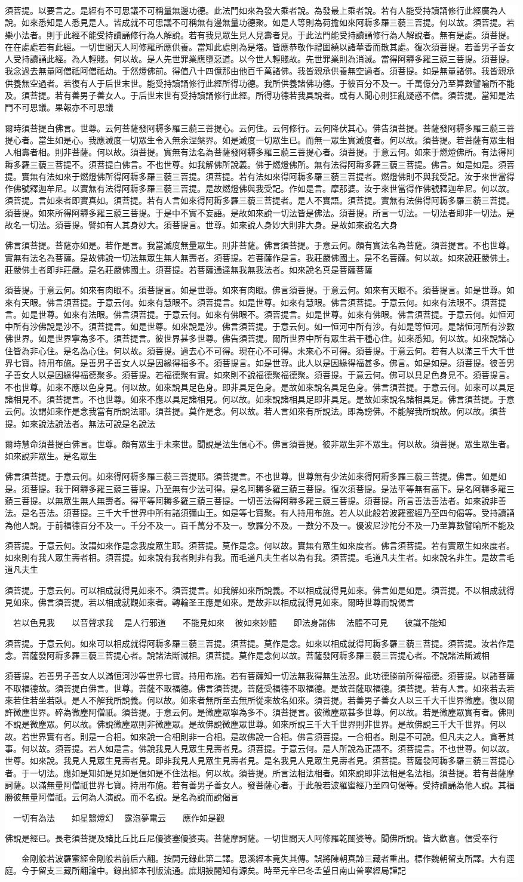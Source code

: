 須菩提。以要言之。是經有不可思議不可稱量無邊功德。此法門如來為發大乘者說。為發最上乘者說。若有人能受持讀誦修行此經廣為人說。如來悉知是人悉見是人。皆成就不可思議不可稱無有邊無量功德聚。如是人等則為荷擔如來阿耨多羅三藐三菩提。何以故。須菩提。若樂小法者。則于此經不能受持讀誦修行為人解說。若有我見眾生見人見壽者見。于此法門能受持讀誦修行為人解說者。無有是處。須菩提。在在處處若有此經。一切世間天人阿修羅所應供養。當知此處則為是塔。皆應恭敬作禮圍繞以諸華香而散其處。復次須菩提。若善男子善女人受持讀誦此經。為人輕賤。何以故。是人先世罪業應墮惡道。以今世人輕賤故。先世罪業則為消滅。當得阿耨多羅三藐三菩提。須菩提。我念過去無量阿僧祇阿僧祇劫。于然燈佛前。得值八十四億那由他百千萬諸佛。我皆親承供養無空過者。須菩提。如是無量諸佛。我皆親承供養無空過者。若復有人于后世末世。能受持讀誦修行此經所得功德。我所供養諸佛功德。于彼百分不及一。千萬億分乃至算數譬喻所不能及。須菩提。若有善男子善女人。于后世末世有受持讀誦修行此經。所得功德若我具說者。或有人聞心則狂亂疑惑不信。須菩提。當知是法門不可思議。果報亦不可思議

爾時須菩提白佛言。世尊。云何菩薩發阿耨多羅三藐三菩提心。云何住。云何修行。云何降伏其心。佛告須菩提。菩薩發阿耨多羅三藐三菩提心者。當生如是心。我應滅度一切眾生令入無余涅槃界。如是滅度一切眾生已。而無一眾生實滅度者。何以故。須菩提。若菩薩有眾生相人相壽者相。則非菩薩。何以故。須菩提。實無有法名為菩薩發阿耨多羅三藐三菩提心者。須菩提。于意云何。如來于燃燈佛所。有法得阿耨多羅三藐三菩提不。須菩提白佛言。不也世尊。如我解佛所說義。佛于燃燈佛所。無有法得阿耨多羅三藐三菩提。佛言。如是如是。須菩提。實無有法如來于燃燈佛所得阿耨多羅三藐三菩提。須菩提。若有法如來得阿耨多羅三藐三菩提者。燃燈佛則不與我受記。汝于來世當得作佛號釋迦牟尼。以實無有法得阿耨多羅三藐三菩提。是故燃燈佛與我受記。作如是言。摩那婆。汝于來世當得作佛號釋迦牟尼。何以故。須菩提。言如來者即實真如。須菩提。若有人言如來得阿耨多羅三藐三菩提者。是人不實語。須菩提。實無有法佛得阿耨多羅三藐三菩提。須菩提。如來所得阿耨多羅三藐三菩提。于是中不實不妄語。是故如來說一切法皆是佛法。須菩提。所言一切法。一切法者即非一切法。是故名一切法。須菩提。譬如有人其身妙大。須菩提言。世尊。如來說人身妙大則非大身。是故如來說名大身

佛言須菩提。菩薩亦如是。若作是言。我當滅度無量眾生。則非菩薩。佛言須菩提。于意云何。頗有實法名為菩薩。須菩提言。不也世尊。實無有法名為菩薩。是故佛說一切法無眾生無人無壽者。須菩提。若菩薩作是言。我莊嚴佛國土。是不名菩薩。何以故。如來說莊嚴佛土。莊嚴佛土者即非莊嚴。是名莊嚴佛國土。須菩提。若菩薩通達無我無我法者。如來說名真是菩薩菩薩

須菩提。于意云何。如來有肉眼不。須菩提言。如是世尊。如來有肉眼。佛言須菩提。于意云何。如來有天眼不。須菩提言。如是世尊。如來有天眼。佛言須菩提。于意云何。如來有慧眼不。須菩提言。如是世尊。如來有慧眼。佛言須菩提。于意云何。如來有法眼不。須菩提言。如是世尊。如來有法眼。佛言須菩提。于意云何。如來有佛眼不。須菩提言。如是世尊。如來有佛眼。佛言須菩提。于意云何。如恒河中所有沙佛說是沙不。須菩提言。如是世尊。如來說是沙。佛言須菩提。于意云何。如一恒河中所有沙。有如是等恒河。是諸恒河所有沙數佛世界。如是世界寧為多不。須菩提言。彼世界甚多世尊。佛告須菩提。爾所世界中所有眾生若干種心住。如來悉知。何以故。如來說諸心住皆為非心住。是名為心住。何以故。須菩提。過去心不可得。現在心不可得。未來心不可得。須菩提。于意云何。若有人以滿三千大千世界七寶。持用布施。是善男子善女人以是因緣得福多不。須菩提言。如是世尊。此人以是因緣得福甚多。佛言。如是如是。須菩提。彼善男子善女人以是因緣得福德聚多。須菩提。若福德聚有實。如來則不說福德聚福德聚。須菩提。于意云何。佛可以具足色身見不。須菩提言。不也世尊。如來不應以色身見。何以故。如來說具足色身。即非具足色身。是故如來說名具足色身。佛言須菩提。于意云何。如來可以具足諸相見不。須菩提言。不也世尊。如來不應以具足諸相見。何以故。如來說諸相具足即非具足。是故如來說名諸相具足。佛言須菩提。于意云何。汝謂如來作是念我當有所說法耶。須菩提。莫作是念。何以故。若人言如來有所說法。即為謗佛。不能解我所說故。何以故。須菩提。如來說法說法者。無法可說是名說法

爾時慧命須菩提白佛言。世尊。頗有眾生于未來世。聞說是法生信心不。佛言須菩提。彼非眾生非不眾生。何以故。須菩提。眾生眾生者。如來說非眾生。是名眾生

佛言須菩提。于意云何。如來得阿耨多羅三藐三菩提耶。須菩提言。不也世尊。世尊無有少法如來得阿耨多羅三藐三菩提。佛言。如是如是。須菩提。我于阿耨多羅三藐三菩提。乃至無有少法可得。是名阿耨多羅三藐三菩提。復次須菩提。是法平等無有高下。是名阿耨多羅三藐三菩提。以無眾生無人無壽者。得平等阿耨多羅三藐三菩提。一切善法得阿耨多羅三藐三菩提。須菩提。所言善法善法者。如來說非善法。是名善法。須菩提。三千大千世界中所有諸須彌山王。如是等七寶聚。有人持用布施。若人以此般若波羅蜜經乃至四句偈等。受持讀誦為他人說。于前福德百分不及一。千分不及一。百千萬分不及一。歌羅分不及。一數分不及一。優波尼沙陀分不及一乃至算數譬喻所不能及

須菩提。于意云何。汝謂如來作是念我度眾生耶。須菩提。莫作是念。何以故。實無有眾生如來度者。佛言須菩提。若有實眾生如來度者。如來則有我人眾生壽者相。須菩提。如來說有我者則非有我。而毛道凡夫生者以為有我。須菩提。毛道凡夫生者。如來說名非生。是故言毛道凡夫生

須菩提。于意云何。可以相成就得見如來不。須菩提言。如我解如來所說義。不以相成就得見如來。佛言如是如是。須菩提。不以相成就得見如來。佛言須菩提。若以相成就觀如來者。轉輪圣王應是如來。是故非以相成就得見如來。爾時世尊而說偈言


　若以色見我　　以音聲求我
　是人行邪道　　不能見如來
　彼如來妙體　　即法身諸佛
　法體不可見　　彼識不能知　

須菩提。于意云何。如來可以相成就得阿耨多羅三藐三菩提。須菩提。莫作是念。如來以相成就得阿耨多羅三藐三菩提。須菩提。汝若作是念。菩薩發阿耨多羅三藐三菩提心者。說諸法斷滅相。須菩提。莫作是念何以故。菩薩發阿耨多羅三藐三菩提心者。不說諸法斷滅相

須菩提。若善男子善女人以滿恒河沙等世界七寶。持用布施。若有菩薩知一切法無我得無生法忍。此功德勝前所得福德。須菩提。以諸菩薩不取福德故。須菩提白佛言。世尊。菩薩不取福德。佛言須菩提。菩薩受福德不取福德。是故菩薩取福德。須菩提。若有人言。如來若去若來若住若坐若臥。是人不解我所說義。何以故。如來者無所至去無所從來故名如來。須菩提。若善男子善女人以三千大千世界微塵。復以爾許微塵世界。碎為微塵阿僧祇。須菩提。于意云何。是微塵眾寧為多不。須菩提言。彼微塵眾甚多世尊。何以故。若是微塵眾實有者。佛則不說是微塵眾。何以故。佛說微塵眾則非微塵眾。是故佛說微塵眾世尊。如來所說三千大千世界則非世界。是故佛說三千大千世界。何以故。若世界實有者。則是一合相。如來說一合相則非一合相。是故佛說一合相。佛言須菩提。一合相者。則是不可說。但凡夫之人。貪著其事。何以故。須菩提。若人如是言。佛說我見人見眾生見壽者見。須菩提。于意云何。是人所說為正語不。須菩提言。不也世尊。何以故。世尊。如來說。我見人見眾生見壽者見。即非我見人見眾生見壽者見。是名我見人見眾生見壽者見。須菩提。菩薩發阿耨多羅三藐三菩提心者。于一切法。應如是知如是見如是信如是不住法相。何以故。須菩提。所言法相法相者。如來說即非法相是名法相。須菩提。若有菩薩摩訶薩。以滿無量阿僧祇世界七寶。持用布施。若有善男子善女人。發菩薩心者。于此般若波羅蜜經乃至四句偈等。受持讀誦為他人說。其福勝彼無量阿僧祇。云何為人演說。而不名說。是名為說而說偈言


　一切有為法　　如星翳燈幻
　露泡夢電云　　應作如是觀　

佛說是經已。長老須菩提及諸比丘比丘尼優婆塞優婆夷。菩薩摩訶薩。一切世間天人阿修羅乾闥婆等。聞佛所說。皆大歡喜。信受奉行

　　金剛般若波羅蜜經金剛般若前后六翻。按開元錄此第二譯。思溪經本竟失其傳。誤將陳朝真諦三藏者重出。標作魏朝留支所譯。大有逕庭。今于留支三藏所翻論中。錄出經本刊版流通。庶期披閱知有源矣。時至元辛已冬孟望日南山普寧經局謹記
